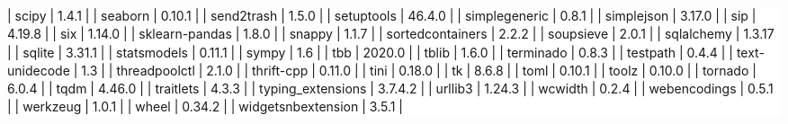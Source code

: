 | scipy | 1.4.1 |
| seaborn | 0.10.1 |
| send2trash | 1.5.0 |
| setuptools | 46.4.0 |
| simplegeneric | 0.8.1 |
| simplejson | 3.17.0 |
| sip | 4.19.8 |
| six | 1.14.0 |
| sklearn-pandas | 1.8.0 |
| snappy | 1.1.7 |
| sortedcontainers | 2.2.2 |
| soupsieve | 2.0.1 |
| sqlalchemy | 1.3.17 |
| sqlite | 3.31.1 |
| statsmodels | 0.11.1 |
| sympy | 1.6 |
| tbb | 2020.0 |
| tblib | 1.6.0 |
| terminado | 0.8.3 |
| testpath | 0.4.4 |
| text-unidecode | 1.3 |
| threadpoolctl | 2.1.0 |
| thrift-cpp | 0.11.0 |
| tini | 0.18.0 |
| tk | 8.6.8 |
| toml | 0.10.1 |
| toolz | 0.10.0 |
| tornado | 6.0.4 |
| tqdm | 4.46.0 |
| traitlets | 4.3.3 |
| typing_extensions | 3.7.4.2 |
| urllib3 | 1.24.3 |
| wcwidth | 0.2.4 |
| webencodings | 0.5.1 |
| werkzeug | 1.0.1 |
| wheel | 0.34.2 |
| widgetsnbextension | 3.5.1 |
